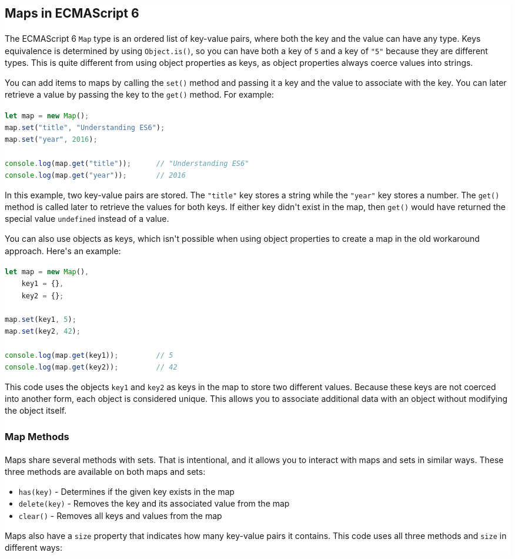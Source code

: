 ## Maps in ECMAScript 6

The ECMAScript 6 `Map` type is an ordered list of key-value pairs, where both the key and the value can have any type. Keys equivalence is determined by using `Object.is()`, so you can have both a key of `5` and a key of `"5"` because they are different types. This is quite different from using object properties as keys, as object properties always coerce values into strings.

You can add items to maps by calling the `set()` method and passing it a key and the value to associate with the key. You can later retrieve a value by passing the key to the `get()` method. For example:

```js
let map = new Map();
map.set("title", "Understanding ES6");
map.set("year", 2016);

console.log(map.get("title"));      // "Understanding ES6"
console.log(map.get("year"));       // 2016
```

In this example, two key-value pairs are stored. The `"title"` key stores a string while the `"year"` key stores a number. The `get()` method is called later to retrieve the values for both keys. If either key didn't exist in the map, then `get()` would have returned the special value `undefined` instead of a value.

You can also use objects as keys, which isn't possible when using object properties to create a map in the old workaround approach. Here's an example:

```js
let map = new Map(),
    key1 = {},
    key2 = {};

map.set(key1, 5);
map.set(key2, 42);

console.log(map.get(key1));         // 5
console.log(map.get(key2));         // 42
```

This code uses the objects `key1` and `key2` as keys in the map to store two different values. Because these keys are not coerced into another form, each object is considered unique. This allows you to associate additional data with an object without modifying the object itself.

### Map Methods

Maps share several methods with sets. That is intentional, and it allows you to interact with maps and sets in similar ways. These three methods are available on both maps and sets:

* `has(key)` - Determines if the given key exists in the map
* `delete(key)` - Removes the key and its associated value from the map
* `clear()` - Removes all keys and values from the map

Maps also have a `size` property that indicates how many key-value pairs it contains. This code uses all three methods and `size` in different ways:
